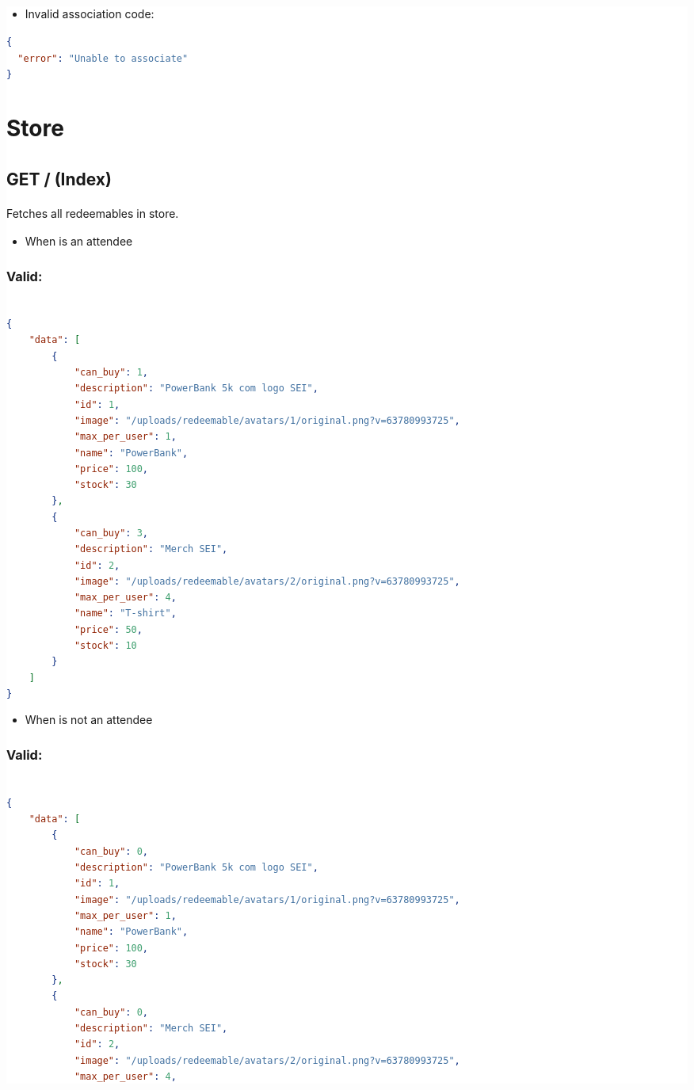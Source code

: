 - Invalid association code:

```JSON 
{
  "error": "Unable to associate"
}
```
# Store
## GET / (Index)
Fetches all redeemables in store.
- When is an attendee
### Valid:
```json

{
    "data": [
        {
            "can_buy": 1,
            "description": "PowerBank 5k com logo SEI",
            "id": 1,
            "image": "/uploads/redeemable/avatars/1/original.png?v=63780993725",
            "max_per_user": 1,
            "name": "PowerBank",
            "price": 100,
            "stock": 30
        },
        {
            "can_buy": 3,
            "description": "Merch SEI",
            "id": 2,
            "image": "/uploads/redeemable/avatars/2/original.png?v=63780993725",
            "max_per_user": 4,
            "name": "T-shirt",
            "price": 50,
            "stock": 10
        }
    ]
}
```
- When is not an attendee
### Valid:
```json

{
    "data": [
        {
            "can_buy": 0,
            "description": "PowerBank 5k com logo SEI",
            "id": 1,
            "image": "/uploads/redeemable/avatars/1/original.png?v=63780993725",
            "max_per_user": 1,
            "name": "PowerBank",
            "price": 100,
            "stock": 30
        },
        {
            "can_buy": 0,
            "description": "Merch SEI",
            "id": 2,
            "image": "/uploads/redeemable/avatars/2/original.png?v=63780993725",
            "max_per_user": 4,
```